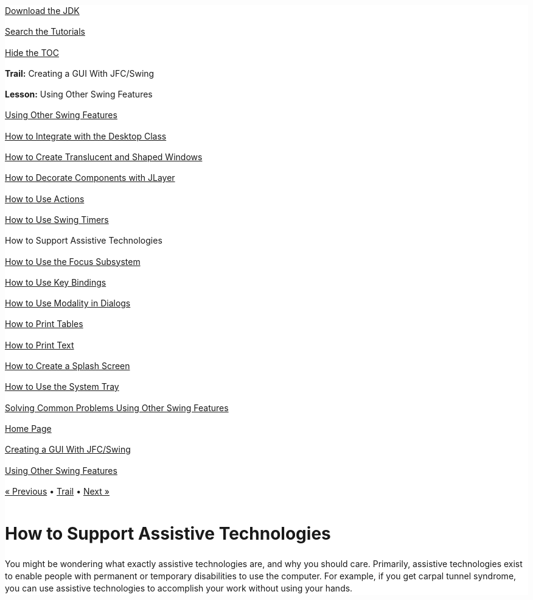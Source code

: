 [Download
the JDK](http://java.sun.com/javase/6/download.jsp)
  
[Search the
Tutorials](../../search.html)
  
[Hide the TOC](javascript:toggleLeft())

**Trail:** Creating a GUI With JFC/Swing
  
**Lesson:** Using Other Swing Features

[Using Other Swing Features](index.html)

[How to Integrate with the Desktop Class](desktop.html)

[How to Create Translucent and Shaped Windows](trans_shaped_windows.html)

[How to Decorate Components with JLayer](jlayer.html)

[How to Use Actions](action.html)

[How to Use Swing Timers](timer.html)

How to Support Assistive Technologies

[How to Use the Focus Subsystem](focus.html)

[How to Use Key Bindings](keybinding.html)

[How to Use Modality in Dialogs](modality.html)

[How to Print Tables](printtable.html)

[How to Print Text](printtext.html)

[How to Create a Splash Screen](splashscreen.html)

[How to Use the System Tray](systemtray.html)

[Solving Common Problems Using Other Swing Features](problems.html)

[Home Page](../../index.html)
>
[Creating a GUI With JFC/Swing](../index.html)
>
[Using Other Swing Features](index.html)

[« Previous](timer.html) • [Trail](../TOC.html) • [Next »](focus.html)

# How to Support Assistive Technologies

You might be wondering what exactly assistive technologies are,
and why you should care.
Primarily, assistive technologies exist
to enable people with permanent or temporary disabilities
to use the computer.
For example, if you get carpal tunnel syndrome,
you can use assistive technologies to accomplish your work
without using your hands.
